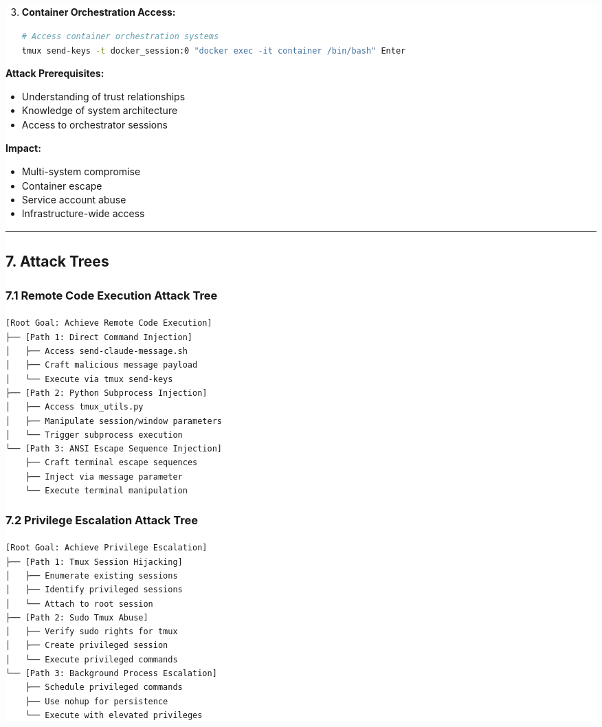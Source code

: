 3. **Container Orchestration Access:**
   ```bash
   # Access container orchestration systems
   tmux send-keys -t docker_session:0 "docker exec -it container /bin/bash" Enter
   ```

**Attack Prerequisites:**
- Understanding of trust relationships
- Knowledge of system architecture
- Access to orchestrator sessions

**Impact:**
- Multi-system compromise
- Container escape
- Service account abuse
- Infrastructure-wide access

---

## 7. Attack Trees

### 7.1 Remote Code Execution Attack Tree

```
[Root Goal: Achieve Remote Code Execution]
├── [Path 1: Direct Command Injection]
│   ├── Access send-claude-message.sh
│   ├── Craft malicious message payload
│   └── Execute via tmux send-keys
├── [Path 2: Python Subprocess Injection]
│   ├── Access tmux_utils.py
│   ├── Manipulate session/window parameters
│   └── Trigger subprocess execution
└── [Path 3: ANSI Escape Sequence Injection]
    ├── Craft terminal escape sequences
    ├── Inject via message parameter
    └── Execute terminal manipulation
```

### 7.2 Privilege Escalation Attack Tree

```
[Root Goal: Achieve Privilege Escalation]
├── [Path 1: Tmux Session Hijacking]
│   ├── Enumerate existing sessions
│   ├── Identify privileged sessions
│   └── Attach to root session
├── [Path 2: Sudo Tmux Abuse]
│   ├── Verify sudo rights for tmux
│   ├── Create privileged session
│   └── Execute privileged commands
└── [Path 3: Background Process Escalation]
    ├── Schedule privileged commands
    ├── Use nohup for persistence
    └── Execute with elevated privileges
```
